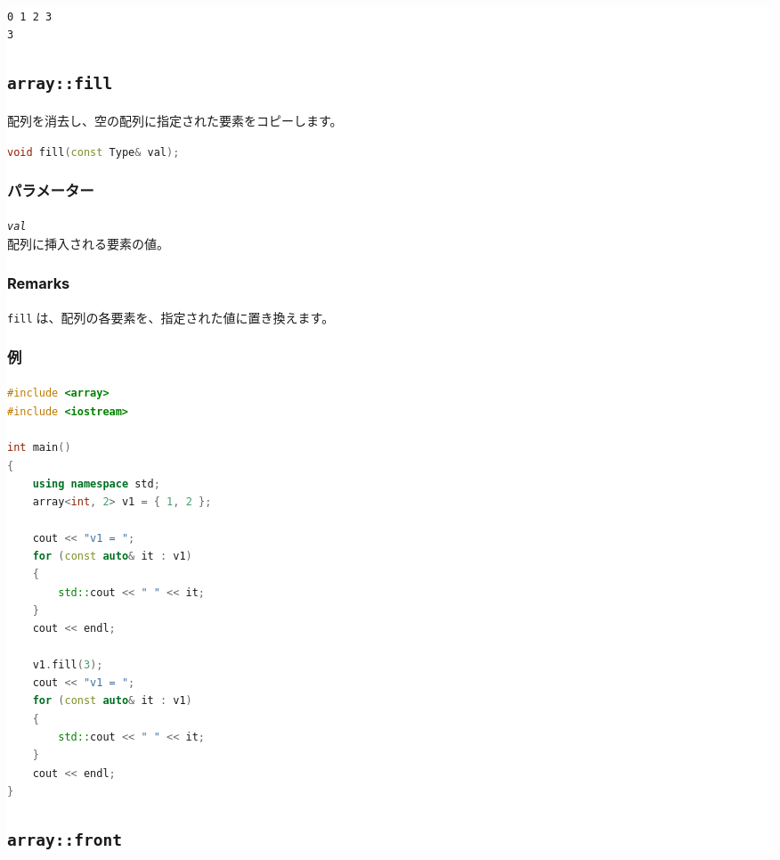 ```Output
0 1 2 3
3
```

## <a name="arrayfill"></a><a name="fill"></a> `array::fill`

配列を消去し、空の配列に指定された要素をコピーします。

```cpp
void fill(const Type& val);
```

### <a name="parameters"></a>パラメーター

*`val`*\
配列に挿入される要素の値。

### <a name="remarks"></a>Remarks

`fill` は、配列の各要素を、指定された値に置き換えます。

### <a name="example"></a>例

```cpp
#include <array>
#include <iostream>

int main()
{
    using namespace std;
    array<int, 2> v1 = { 1, 2 };

    cout << "v1 = ";
    for (const auto& it : v1)
    {
        std::cout << " " << it;
    }
    cout << endl;

    v1.fill(3);
    cout << "v1 = ";
    for (const auto& it : v1)
    {
        std::cout << " " << it;
    }
    cout << endl;
}
```

## <a name="arrayfront"></a><a name="front"></a> `array::front`
